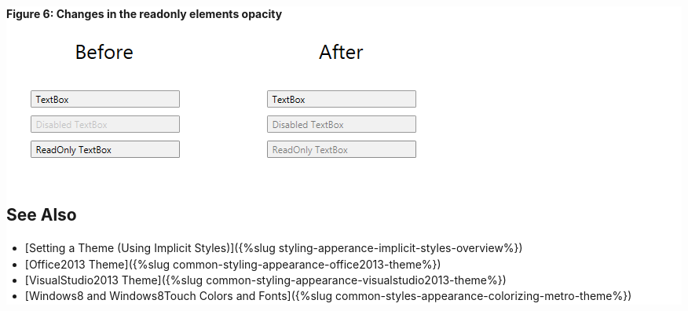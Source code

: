#### __Figure 6: Changes in the readonly elements opacity__
![Green Theme Image 06](images/Common_Styling_Appearance_Green_Theme_06.png)	

## See Also
* [Setting a Theme (Using Implicit Styles)]({%slug styling-apperance-implicit-styles-overview%})
* [Office2013 Theme]({%slug common-styling-appearance-office2013-theme%})
* [VisualStudio2013 Theme]({%slug common-styling-appearance-visualstudio2013-theme%})
* [Windows8 and Windows8Touch Colors and Fonts]({%slug common-styles-appearance-colorizing-metro-theme%})
